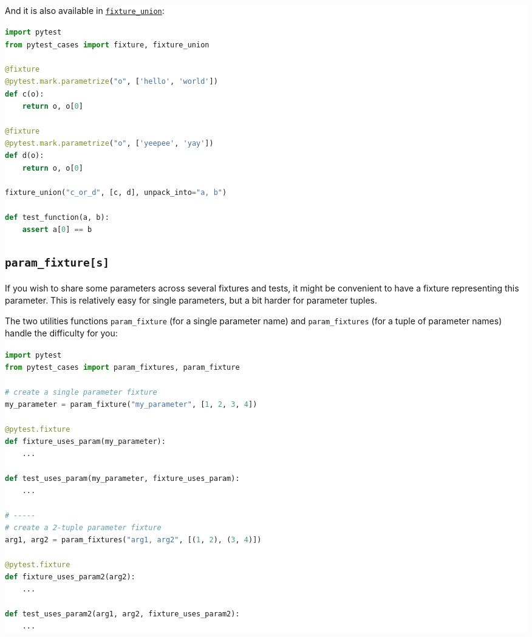 And it is also available in [`fixture_union`](./api_reference.md#fixture_union):

```python
import pytest
from pytest_cases import fixture, fixture_union

@fixture
@pytest.mark.parametrize("o", ['hello', 'world'])
def c(o):
    return o, o[0]

@fixture
@pytest.mark.parametrize("o", ['yeepee', 'yay'])
def d(o):
    return o, o[0]

fixture_union("c_or_d", [c, d], unpack_into="a, b")

def test_function(a, b):
    assert a[0] == b
```

## `param_fixture[s]`

If you wish to share some parameters across several fixtures and tests, it might be convenient to have a fixture representing this parameter. This is relatively easy for single parameters, but a bit harder for parameter tuples.

The two utilities functions `param_fixture` (for a single parameter name) and `param_fixtures` (for a tuple of parameter names) handle the difficulty for you:

```python
import pytest
from pytest_cases import param_fixtures, param_fixture

# create a single parameter fixture
my_parameter = param_fixture("my_parameter", [1, 2, 3, 4])

@pytest.fixture
def fixture_uses_param(my_parameter):
    ...

def test_uses_param(my_parameter, fixture_uses_param):
    ...

# -----
# create a 2-tuple parameter fixture
arg1, arg2 = param_fixtures("arg1, arg2", [(1, 2), (3, 4)])

@pytest.fixture
def fixture_uses_param2(arg2):
    ...

def test_uses_param2(arg1, arg2, fixture_uses_param2):
    ...
```
